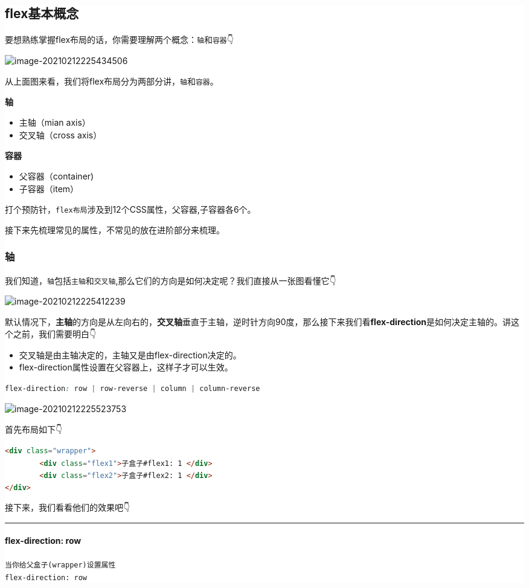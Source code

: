 ## flex基本概念

要想熟练掌握flex布局的话，你需要理解两个概念：`轴`和`容器`👇

![image-20210212225434506](D:\资料\lecture-notes\03-Flex\image\image-20210212225434506.png)

从上面图来看，我们将flex布局分为两部分讲，`轴`和`容器`。

**轴**

- 主轴（mian axis）
- 交叉轴（cross axis）

**容器**

- 父容器（container)
- 子容器（item）

打个预防针，`flex布局`涉及到12个CSS属性，父容器,子容器各6个。

接下来先梳理常见的属性，不常见的放在进阶部分来梳理。

### 轴

我们知道，`轴`包括`主轴`和`交叉轴`,那么它们的方向是如何决定呢？我们直接从一张图看懂它👇

![image-20210212225412239](D:\资料\lecture-notes\03-Flex\image\image-20210212225412239.png)

默认情况下，**主轴**的方向是从左向右的，**交叉轴**垂直于主轴，逆时针方向90度，那么接下来我们看**flex-direction**是如何决定主轴的。讲这个之前，我们需要明白👇

- 交叉轴是由主轴决定的，主轴又是由flex-direction决定的。
- flex-direction属性设置在父容器上，这样子才可以生效。

```css
flex-direction: row | row-reverse | column | column-reverse
```

![image-20210212225523753](D:\资料\lecture-notes\03-Flex\image\image-20210212225523753.png)

首先布局如下👇

```html
<div class="wrapper">
        <div class="flex1">子盒子#flex1: 1 </div>
        <div class="flex2">子盒子#flex2: 1 </div>
</div>
```

接下来，我们看看他们的效果吧👇

------

#### flex-direction: row

```
当你给父盒子(wrapper)设置属性
flex-direction: row
```
